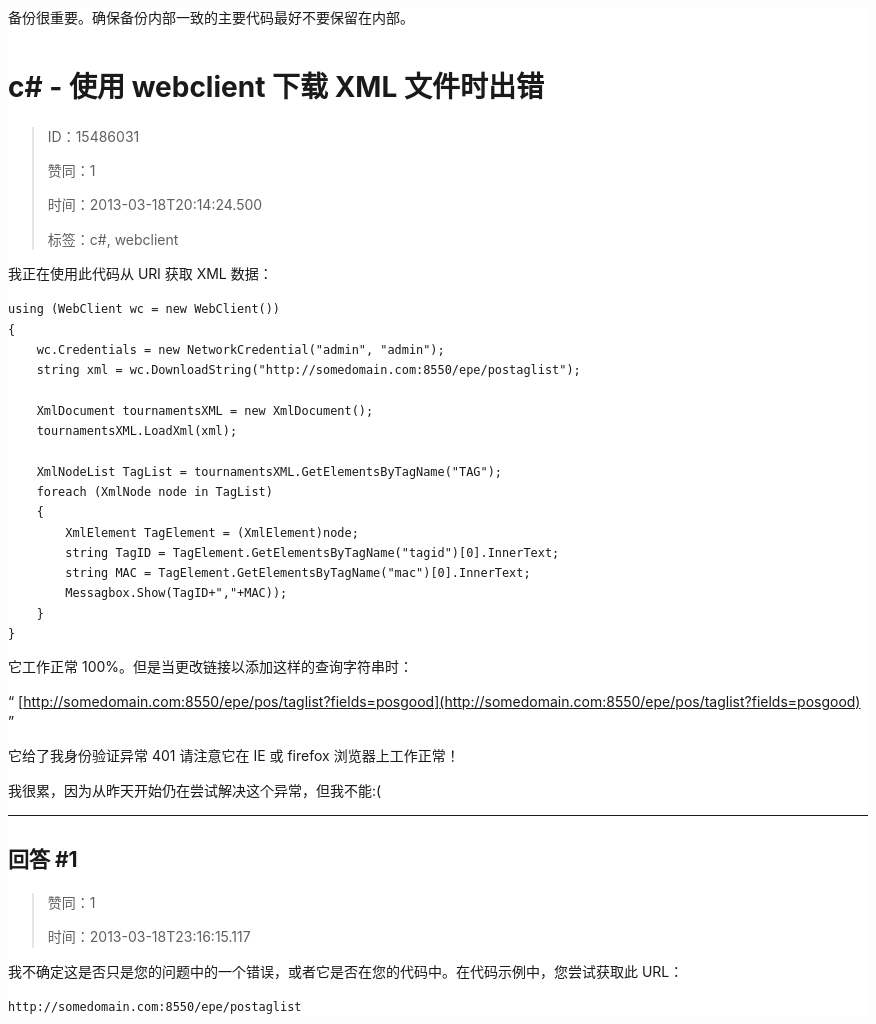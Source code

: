 备份很重要。确保备份内部一致的主要代码最好不要保留在内部。

# c# - 使用 webclient 下载 XML 文件时出错

> ID：15486031
> 
> 赞同：1
> 
> 时间：2013-03-18T20:14:24.500
> 
> 标签：c#, webclient

我正在使用此代码从 URl 获取 XML 数据：

```
using (WebClient wc = new WebClient())
{
    wc.Credentials = new NetworkCredential("admin", "admin");
    string xml = wc.DownloadString("http://somedomain.com:8550/epe/postaglist");

    XmlDocument tournamentsXML = new XmlDocument();
    tournamentsXML.LoadXml(xml);

    XmlNodeList TagList = tournamentsXML.GetElementsByTagName("TAG");
    foreach (XmlNode node in TagList)
    {
        XmlElement TagElement = (XmlElement)node;
        string TagID = TagElement.GetElementsByTagName("tagid")[0].InnerText;
        string MAC = TagElement.GetElementsByTagName("mac")[0].InnerText;
        Messagbox.Show(TagID+","+MAC));
    }
} 
```

它工作正常 100%。但是当更改链接以添加这样的查询字符串时：

“ [http://somedomain.com:8550/epe/pos/taglist?fields=posgood](http://somedomain.com:8550/epe/pos/taglist?fields=posgood) ”

它给了我身份验证异常 401 请注意它在 IE 或 firefox 浏览器上工作正常！

我很累，因为从昨天开始仍在尝试解决这个异常，但我不能:(

* * *

## 回答 #1

> 赞同：1
> 
> 时间：2013-03-18T23:16:15.117

我不确定这是否只是您的问题中的一个错误，或者它是否在您的代码中。在代码示例中，您尝试获取此 URL：

```
http://somedomain.com:8550/epe/postaglist 
```
